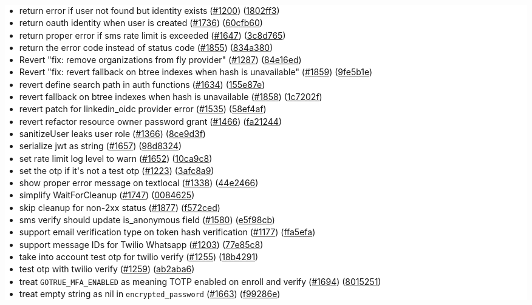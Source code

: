 * return error if user not found but identity exists ([#1200](https://github.com/antwigambrah/auth/issues/1200)) ([1802ff3](https://github.com/antwigambrah/auth/commit/1802ff39c90cf61dc48c0d6ecebc4e4ed707e70d))
* return oauth identity when user is created ([#1736](https://github.com/antwigambrah/auth/issues/1736)) ([60cfb60](https://github.com/antwigambrah/auth/commit/60cfb6063afa574dfe4993df6b0e087d4df71309))
* return proper error if sms rate limit is exceeded ([#1647](https://github.com/antwigambrah/auth/issues/1647)) ([3c8d765](https://github.com/antwigambrah/auth/commit/3c8d7656431ac4b2e80726b7c37adb8f0c778495))
* return the error code instead of status code ([#1855](https://github.com/antwigambrah/auth/issues/1855)) ([834a380](https://github.com/antwigambrah/auth/commit/834a380d803ae9ce59ce5ee233fa3a78a984fe68))
* Revert "fix: remove organizations from fly provider" ([#1287](https://github.com/antwigambrah/auth/issues/1287)) ([84e16ed](https://github.com/antwigambrah/auth/commit/84e16ed362a38610deee94b9dbea48a855a1fbbe))
* Revert "fix: revert fallback on btree indexes when hash is unavailable" ([#1859](https://github.com/antwigambrah/auth/issues/1859)) ([9fe5b1e](https://github.com/antwigambrah/auth/commit/9fe5b1eebfafb385d6b5d10196aeb2a1964ab296))
* revert define search path in auth functions ([#1634](https://github.com/antwigambrah/auth/issues/1634)) ([155e87e](https://github.com/antwigambrah/auth/commit/155e87ef8129366d665968f64d1fc66676d07e16))
* revert fallback on btree indexes when hash is unavailable ([#1858](https://github.com/antwigambrah/auth/issues/1858)) ([1c7202f](https://github.com/antwigambrah/auth/commit/1c7202ff835856562ee66b33be131eca769acf1d))
* revert patch for linkedin_oidc provider error ([#1535](https://github.com/antwigambrah/auth/issues/1535)) ([58ef4af](https://github.com/antwigambrah/auth/commit/58ef4af0b4224b78cd9e59428788d16a8d31e562))
* revert refactor resource owner password grant ([#1466](https://github.com/antwigambrah/auth/issues/1466)) ([fa21244](https://github.com/antwigambrah/auth/commit/fa21244fa929709470c2e1fc4092a9ce947399e7))
* sanitizeUser leaks user role ([#1366](https://github.com/antwigambrah/auth/issues/1366)) ([8ce9d3f](https://github.com/antwigambrah/auth/commit/8ce9d3f7d93afb056b7ecd151545270a46002ae6))
* serialize jwt as string ([#1657](https://github.com/antwigambrah/auth/issues/1657)) ([98d8324](https://github.com/antwigambrah/auth/commit/98d83245e40d606438eb0afdbf474276179fd91d))
* set rate limit log level to warn ([#1652](https://github.com/antwigambrah/auth/issues/1652)) ([10ca9c8](https://github.com/antwigambrah/auth/commit/10ca9c806e4b67a371897f1b3f93c515764c4240))
* set the otp if it's not a test otp ([#1223](https://github.com/antwigambrah/auth/issues/1223)) ([3afc8a9](https://github.com/antwigambrah/auth/commit/3afc8a9a309d20a7f582f83f94a2776b1d3e13f7))
* show proper error message on textlocal ([#1338](https://github.com/antwigambrah/auth/issues/1338)) ([44e2466](https://github.com/antwigambrah/auth/commit/44e2466da22bc639e08bbaac1ce73bb169eca225))
* simplify WaitForCleanup ([#1747](https://github.com/antwigambrah/auth/issues/1747)) ([0084625](https://github.com/antwigambrah/auth/commit/0084625ad0790dd7c14b412d932425f4b84bb4c8))
* skip cleanup for non-2xx status ([#1877](https://github.com/antwigambrah/auth/issues/1877)) ([f572ced](https://github.com/antwigambrah/auth/commit/f572ced3699c7f920deccce1a3539299541ec94c))
* sms verify should update is_anonymous field ([#1580](https://github.com/antwigambrah/auth/issues/1580)) ([e5f98cb](https://github.com/antwigambrah/auth/commit/e5f98cb9e24ecebb0b7dc88c495fd456cc73fcba))
* support email verification type on token hash verification ([#1177](https://github.com/antwigambrah/auth/issues/1177)) ([ffa5efa](https://github.com/antwigambrah/auth/commit/ffa5efa4da8c19841e2ab2abe2709c249f427271))
* support message IDs for Twilio Whatsapp ([#1203](https://github.com/antwigambrah/auth/issues/1203)) ([77e85c8](https://github.com/antwigambrah/auth/commit/77e85c87f7f53245dd2792f3e885791063a1201f))
* take into account test otp for twilio verify ([#1255](https://github.com/antwigambrah/auth/issues/1255)) ([18b4291](https://github.com/antwigambrah/auth/commit/18b4291ea00eb0f95229f5dbe5d6474c1e563b4d))
* test otp with twilio verify ([#1259](https://github.com/antwigambrah/auth/issues/1259)) ([ab2aba6](https://github.com/antwigambrah/auth/commit/ab2aba69ae0261454eaef1dc9dacf8717f0bbe15))
* treat `GOTRUE_MFA_ENABLED` as meaning TOTP enabled on enroll and verify ([#1694](https://github.com/antwigambrah/auth/issues/1694)) ([8015251](https://github.com/antwigambrah/auth/commit/8015251400bd52cbdad3ea28afb83b1cdfe816dd))
* treat empty string as nil in `encrypted_password` ([#1663](https://github.com/antwigambrah/auth/issues/1663)) ([f99286e](https://github.com/antwigambrah/auth/commit/f99286eaed505daf3db6f381265ef6024e7e36d2))